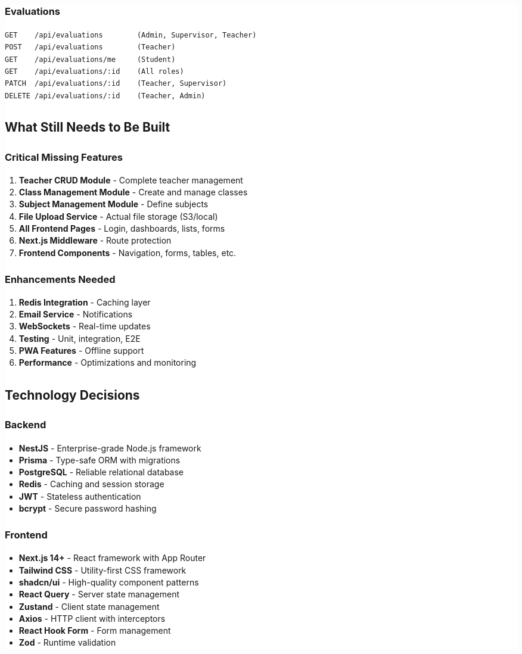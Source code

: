 ### Evaluations
```
GET    /api/evaluations        (Admin, Supervisor, Teacher)
POST   /api/evaluations        (Teacher)
GET    /api/evaluations/me     (Student)
GET    /api/evaluations/:id    (All roles)
PATCH  /api/evaluations/:id    (Teacher, Supervisor)
DELETE /api/evaluations/:id    (Teacher, Admin)
```

## What Still Needs to Be Built

### Critical Missing Features

1. **Teacher CRUD Module** - Complete teacher management
2. **Class Management Module** - Create and manage classes
3. **Subject Management Module** - Define subjects
4. **File Upload Service** - Actual file storage (S3/local)
5. **All Frontend Pages** - Login, dashboards, lists, forms
6. **Next.js Middleware** - Route protection
7. **Frontend Components** - Navigation, forms, tables, etc.

### Enhancements Needed

1. **Redis Integration** - Caching layer
2. **Email Service** - Notifications
3. **WebSockets** - Real-time updates
4. **Testing** - Unit, integration, E2E
5. **PWA Features** - Offline support
6. **Performance** - Optimizations and monitoring

## Technology Decisions

### Backend
- **NestJS** - Enterprise-grade Node.js framework
- **Prisma** - Type-safe ORM with migrations
- **PostgreSQL** - Reliable relational database
- **Redis** - Caching and session storage
- **JWT** - Stateless authentication
- **bcrypt** - Secure password hashing

### Frontend
- **Next.js 14+** - React framework with App Router
- **Tailwind CSS** - Utility-first CSS framework
- **shadcn/ui** - High-quality component patterns
- **React Query** - Server state management
- **Zustand** - Client state management
- **Axios** - HTTP client with interceptors
- **React Hook Form** - Form management
- **Zod** - Runtime validation

